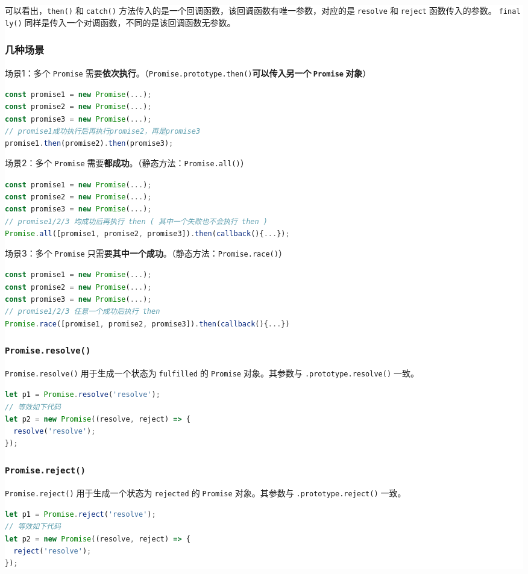 可以看出，`then()` 和 `catch()` 方法传入的是一个回调函数，该回调函数有唯一参数，对应的是 `resolve` 和 `reject` 函数传入的参数。 `finally()` 同样是传入一个对调函数，不同的是该回调函数无参数。

### 几种场景

场景1：多个 `Promise` 需要**依次执行**。（`Promise.prototype.then()`**可以传入另一个 `Promise` 对象**）

``` js
const promise1 = new Promise(...);
const promise2 = new Promise(...);
const promise3 = new Promise(...);
// promise1成功执行后再执行promise2，再是promise3
promise1.then(promise2).then(promise3);
```

场景2：多个 `Promise` 需要**都成功**。（静态方法：`Promise.all()`）

``` js
const promise1 = new Promise(...);
const promise2 = new Promise(...);
const promise3 = new Promise(...);
// promise1/2/3 均成功后再执行 then ( 其中一个失败也不会执行 then )
Promise.all([promise1, promise2, promise3]).then(callback(){...});
```

场景3：多个 `Promise` 只需要**其中一个成功**。（静态方法：`Promise.race()`）

``` js
const promise1 = new Promise(...);
const promise2 = new Promise(...);
const promise3 = new Promise(...);
// promise1/2/3 任意一个成功后执行 then
Promise.race([promise1, promise2, promise3]).then(callback(){...})
```

### `Promise.resolve()`

`Promise.resolve()` 用于生成一个状态为 `fulfilled` 的 `Promise` 对象。其参数与 `.prototype.resolve()` 一致。

``` js
let p1 = Promise.resolve('resolve');
// 等效如下代码
let p2 = new Promise((resolve, reject) => {
  resolve('resolve');
});
```

### `Promise.reject()`

`Promise.reject()` 用于生成一个状态为 `rejected` 的 `Promise` 对象。其参数与 `.prototype.reject()` 一致。

``` js
let p1 = Promise.reject('resolve');
// 等效如下代码
let p2 = new Promise((resolve, reject) => {
  reject('resolve');
});
```
